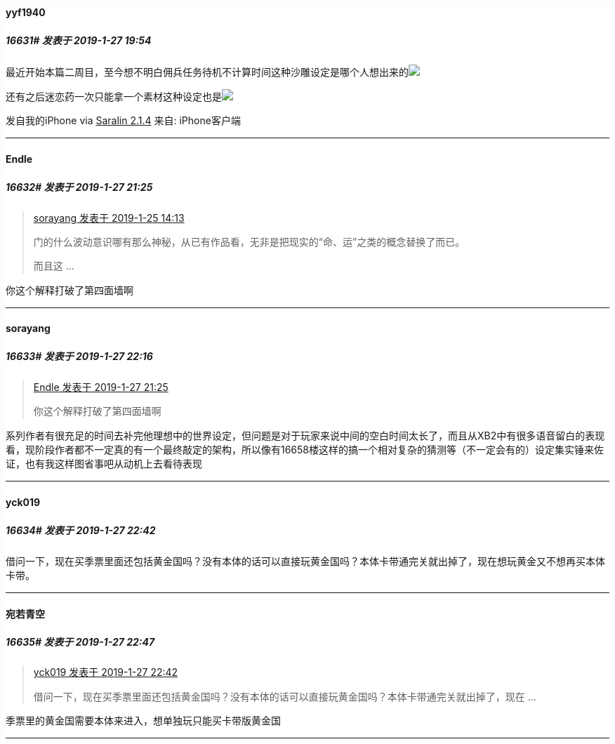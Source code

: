 ####  yyf1940  
##### 16631#       发表于 2019-1-27 19:54

最近开始本篇二周目，至今想不明白佣兵任务待机不计算时间这种沙雕设定是哪个人想出来的<img src="https://static.saraba1st.com/image/smiley/face2017/068.png" referrerpolicy="no-referrer">

还有之后迷恋药一次只能拿一个素材这种设定也是<img src="https://static.saraba1st.com/image/smiley/face2017/163.png" referrerpolicy="no-referrer">

发自我的iPhone via [Saralin 2.1.4](https://itunes.apple.com/cn/app/saralin/id1086444812)
来自: iPhone客户端

*****

####  Endle  
##### 16632#       发表于 2019-1-27 21:25

<blockquote><a href="httphttps://bbs.saraba1st.com/2b/forum.php?mod=redirect&amp;goto=findpost&amp;pid=42386520&amp;ptid=1368000" target="_blank">sorayang 发表于 2019-1-25 14:13</a>

门的什么波动意识哪有那么神秘，从已有作品看，无非是把现实的“命、运”之类的概念替换了而已。

而且这 ...</blockquote>
你这个解释打破了第四面墙啊

*****

####  sorayang  
##### 16633#       发表于 2019-1-27 22:16

<blockquote><a href="httphttps://bbs.saraba1st.com/2b/forum.php?mod=redirect&amp;goto=findpost&amp;pid=42407594&amp;ptid=1368000" target="_blank">Endle 发表于 2019-1-27 21:25</a>

你这个解释打破了第四面墙啊</blockquote>
系列作者有很充足的时间去补完他理想中的世界设定，但问题是对于玩家来说中间的空白时间太长了，而且从XB2中有很多语音留白的表现看，现阶段作者都不一定真的有一个最终敲定的架构，所以像有16658楼这样的搞一个相对复杂的猜测等（不一定会有的）设定集实锤来佐证，也有我这样图省事吧从动机上去看待表现

*****

####  yck019  
##### 16634#       发表于 2019-1-27 22:42

借问一下，现在买季票里面还包括黄金国吗？没有本体的话可以直接玩黄金国吗？本体卡带通完关就出掉了，现在想玩黄金又不想再买本体卡带。

*****

####  宛若青空  
##### 16635#       发表于 2019-1-27 22:47

<blockquote><a href="httphttps://bbs.saraba1st.com/2b/forum.php?mod=redirect&amp;goto=findpost&amp;pid=42408295&amp;ptid=1368000" target="_blank">yck019 发表于 2019-1-27 22:42</a>

借问一下，现在买季票里面还包括黄金国吗？没有本体的话可以直接玩黄金国吗？本体卡带通完关就出掉了，现在 ...</blockquote>
季票里的黄金国需要本体来进入，想单独玩只能买卡带版黄金国

*****
